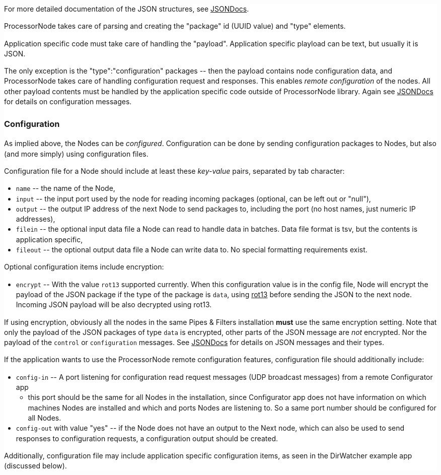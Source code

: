 For more detailed documentation of the JSON structures, see [JSONDocs](JSONDocs.md).

ProcessorNode takes care of parsing and creating the "package" id (UUID value) and "type" elements. 

Application specific code must take care of handling the "payload". Application specific playload can be text, but usually it is JSON. 

The only exception is the "type":"configuration" packages -- then the payload contains node configuration data, and ProcessorNode takes care of handling configuration request and responses. This enables *remote configuration* of the nodes. All other payload contents must be handled by the application specific code outside of ProcessorNode library. Again see [JSONDocs](JSONDocs.md) for details on configuration messages.

### Configuration 

As implied above, the Nodes can be *configured*. Configuration can be done by sending configuration packages to Nodes, but also (and more simply) using configuration files.

Configuration file for a Node should include at least these *key-value* pairs, separated by tab character:

* `name` -- the name of the Node,
* `input` -- the input port used by the node for reading incoming packages (optional, can be left out or "null"),
* `output` -- the output IP address of the next Node to send packages to, including the port (no host names, just numeric IP addresses),
* `filein` -- the optional input data file a Node can read to handle data in batches. Data file format is tsv, but the contents is application specific,
* `fileout` -- the optional output data file a Node can write data to. No special formatting requirements exist.

Optional configuration items include encryption:

* `encrypt` -- With the value `rot13` supported currently. When this configuration value is in the config file, Node will encrypt the payload of the JSON package if the type of the package is `data`, using [rot13](https://en.wikipedia.org/wiki/ROT13) before sending the JSON to the next node. Incoming JSON payload will be also decrypted using rot13.

If using encryption, obviously all the nodes in the same Pipes & Filters installation **must** use the same encryption setting. Note that only the payload of the JSON packages of type `data` is encrypted, other parts of the JSON message are *not* encrypted. Nor the payload of the `control` or `configuration` messages. See [JSONDocs](JSONDocs.md) for details on JSON messages and their types.

If the application wants to use the ProcessorNode remote configuration features, configuration file should additionally include:

* `config-in` -- A port listening for configuration read request messages (UDP broadcast messages) from a remote Configurator app
    * this port should be the same for all Nodes in the installation, since Configurator app does not have information on which machines Nodes are installed and which and ports Nodes are listening to. So a same port number should be configured for all Nodes.
* `config-out` with value "yes" -- if the Node does not have an output to the Next node, which can also be used to send responses to configuration requests, a configuration output should be created.

Additionally, configuration file may include application specific configuration items, as seen in the DirWatcher example app (discussed below).

